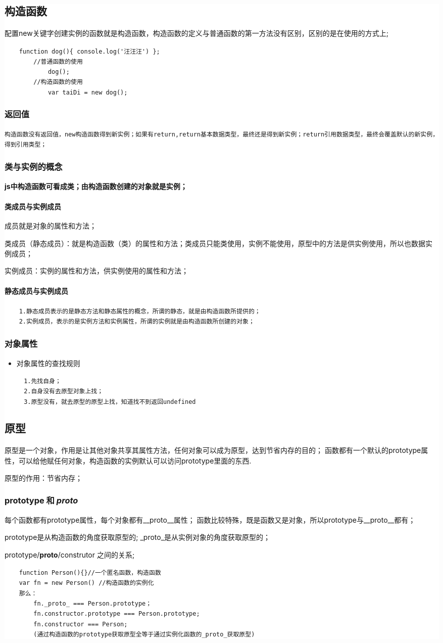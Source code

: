 ##   构造函数
配置new关键字创建实例的函数就是构造函数，构造函数的定义与普通函数的第一方法没有区别，区别的是在使用的方式上;

		function dog(){ console.log('汪汪汪') };
			//普通函数的使用
				dog();
			//构造函数的使用	
				var taiDi = new dog();

###   返回值
	构造函数没有返回值，new构造函数得到新实例；如果有return,return基本数据类型，最终还是得到新实例；return引用数据类型，最终会覆盖默认的新实例，得到引用类型；

###   类与实例的概念

**js中构造函数可看成类；由构造函数创建的对象就是实例；**

####  类成员与实例成员
成员就是对象的属性和方法；

类成员（静态成员）：就是构造函数（类）的属性和方法；类成员只能类使用，实例不能使用，原型中的方法是供实例使用，所以也数据实例成员；

实例成员：实例的属性和方法，供实例使用的属性和方法；

####  静态成员与实例成员
		1.静态成员表示的是静态方法和静态属性的概念，所谓的静态，就是由构造函数所提供的；
		2.实例成员，表示的是实例方法和实例属性，所谓的实例就是由构造函数所创建的对象；

###  对象属性

- 对象属性的查找规则

		1.先找自身；
		2.自身没有去原型对象上找；
		3.原型没有，就去原型的原型上找，知道找不到返回undefined

##	 原型
原型是一个对象，作用是让其他对象共享其属性方法，任何对象可以成为原型，达到节省内存的目的；
函数都有一个默认的prototype属性，可以给他赋任何对象，构造函数的实例默认可以访问prototype里面的东西.

原型的作用：节省内存；
###  prototype 和 _proto_

每个函数都有prototype属性，每个对象都有__proto__属性；
函数比较特殊，既是函数又是对象，所以prototype与__proto__都有；

prototype是从构造函数的角度获取原型的;
_proto_是从实例对象的角度获取原型的；

prototype/__proto__/construtor 之间的关系;

		function Person(){}//一个匿名函数，构造函数
		var fn = new Person() //构造函数的实例化
		那么：
			fn._proto_ === Person.prototype；
			fn.constructor.prototype === Person.prototype;
			fn.constructor === Person;
			(通过构造函数的prototype获取原型全等于通过实例化函数的_proto_获取原型)

